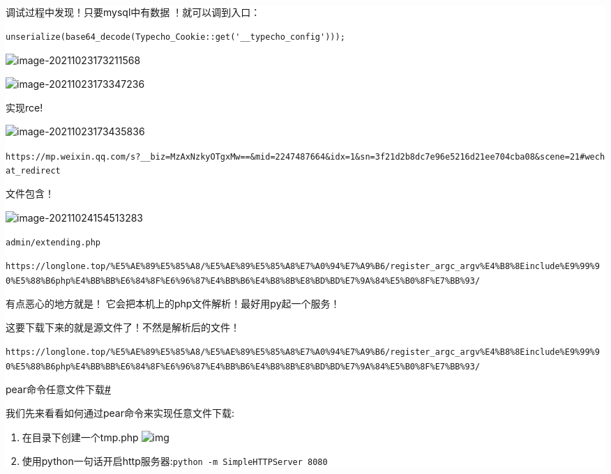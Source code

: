 

调试过程中发现！只要mysql中有数据 ！就可以调到入口：

```
unserialize(base64_decode(Typecho_Cookie::get('__typecho_config')));
```

![image-20211023173211568](https://gitee.com/taochiyu/blogimage/raw/master/img/20211023173221.png)





![image-20211023173347236](https://gitee.com/taochiyu/blogimage/raw/master/img/20211023173348.png)

实现rce!

![image-20211023173435836](https://gitee.com/taochiyu/blogimage/raw/master/img/20211023173436.png)





`https://mp.weixin.qq.com/s?__biz=MzAxNzkyOTgxMw==&mid=2247487664&idx=1&sn=3f21d2b8dc7e96e5216d21ee704cba08&scene=21#wechat_redirect`



文件包含！

![image-20211024154513283](https://gitee.com/taochiyu/blogimage/raw/master/img/20211024154513.png)



```
admin/extending.php
```



`https://longlone.top/%E5%AE%89%E5%85%A8/%E5%AE%89%E5%85%A8%E7%A0%94%E7%A9%B6/register_argc_argv%E4%B8%8Einclude%E9%99%90%E5%88%B6php%E4%BB%BB%E6%84%8F%E6%96%87%E4%BB%B6%E4%B8%8B%E8%BD%BD%E7%9A%84%E5%B0%8F%E7%BB%93/`





有点恶心的地方就是！ 它会把本机上的php文件解析！最好用py起一个服务！

这要下载下来的就是源文件了！不然是解析后的文件！

`https://longlone.top/%E5%AE%89%E5%85%A8/%E5%AE%89%E5%85%A8%E7%A0%94%E7%A9%B6/register_argc_argv%E4%B8%8Einclude%E9%99%90%E5%88%B6php%E4%BB%BB%E6%84%8F%E6%96%87%E4%BB%B6%E4%B8%8B%E8%BD%BD%E7%9A%84%E5%B0%8F%E7%BB%93/`

pear命令任意文件下载[#](https://longlone.top/安全/安全研究/register_argc_argv与include限制php任意文件下载的小结/#pear命令任意文件下载)

我们先来看看如何通过pear命令来实现任意文件下载:

1. 在目录下创建一个tmp.php
   ![img](https://gitee.com/guuest/images/raw/master/img/20210605082631.png)

2. 使用python一句话开启http服务器:`python -m SimpleHTTPServer 8080`
